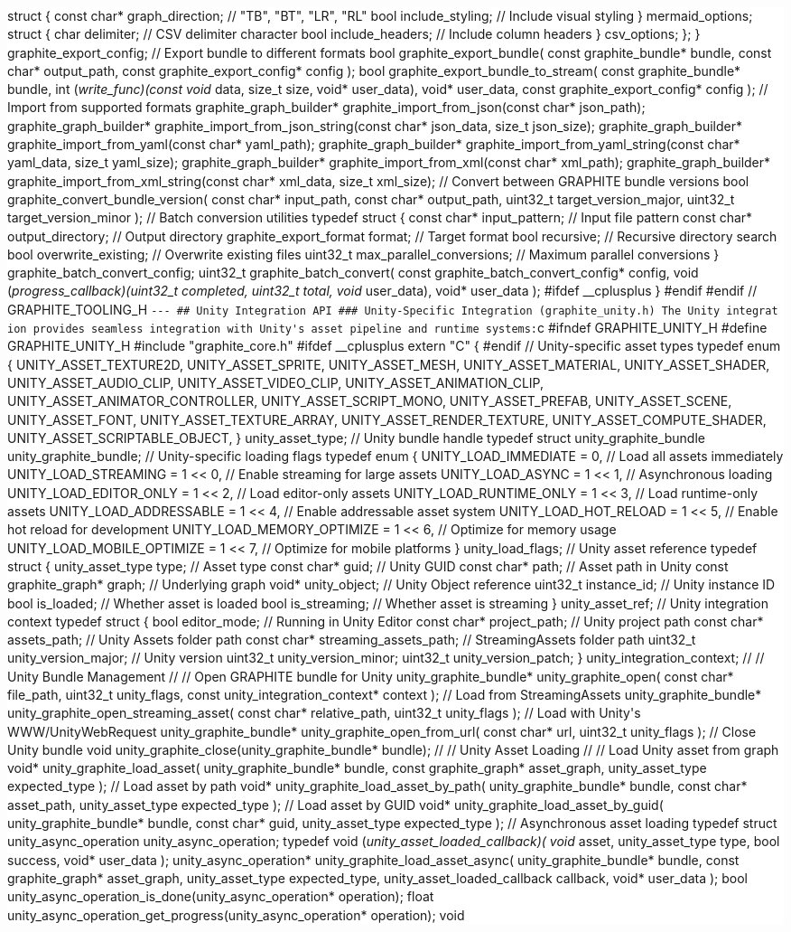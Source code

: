 struct { const char* graph_direction; // \"TB\", \"BT\", \"LR\", \"RL\" bool include_styling; // Include visual styling } mermaid_options; struct { char delimiter; // CSV delimiter character bool include_headers; // Include column headers } csv_options; }; } graphite_export_config; // Export bundle to different formats bool graphite_export_bundle( const graphite_bundle* bundle, const char* output_path, const graphite_export_config* config ); bool graphite_export_bundle_to_stream( const graphite_bundle* bundle, int (*write_func)(const void* data, size_t size, void* user_data), void* user_data, const graphite_export_config* config ); // Import from supported formats graphite_graph_builder* graphite_import_from_json(const char* json_path); graphite_graph_builder* graphite_import_from_json_string(const char* json_data, size_t json_size); graphite_graph_builder* graphite_import_from_yaml(const char* yaml_path); graphite_graph_builder* graphite_import_from_yaml_string(const char* yaml_data, size_t yaml_size); graphite_graph_builder* graphite_import_from_xml(const char* xml_path); graphite_graph_builder* graphite_import_from_xml_string(const char* xml_data, size_t xml_size); // Convert between GRAPHITE bundle versions bool graphite_convert_bundle_version( const char* input_path, const char* output_path, uint32_t target_version_major, uint32_t target_version_minor ); // Batch conversion utilities typedef struct { const char* input_pattern; // Input file pattern const char* output_directory; // Output directory graphite_export_format format; // Target format bool recursive; // Recursive directory search bool overwrite_existing; // Overwrite existing files uint32_t max_parallel_conversions; // Maximum parallel conversions } graphite_batch_convert_config; uint32_t graphite_batch_convert( const graphite_batch_convert_config* config, void (*progress_callback)(uint32_t completed, uint32_t total, void* user_data), void* user_data ); #ifdef __cplusplus } #endif #endif // GRAPHITE_TOOLING_H ``` --- ## Unity Integration API ### Unity-Specific Integration (graphite_unity.h) The Unity integration provides seamless integration with Unity's asset pipeline and runtime systems: ```c #ifndef GRAPHITE_UNITY_H #define GRAPHITE_UNITY_H #include \"graphite_core.h\" #ifdef __cplusplus extern \"C\" { #endif // Unity-specific asset types typedef enum { UNITY_ASSET_TEXTURE2D, UNITY_ASSET_SPRITE, UNITY_ASSET_MESH, UNITY_ASSET_MATERIAL, UNITY_ASSET_SHADER, UNITY_ASSET_AUDIO_CLIP, UNITY_ASSET_VIDEO_CLIP, UNITY_ASSET_ANIMATION_CLIP, UNITY_ASSET_ANIMATOR_CONTROLLER, UNITY_ASSET_SCRIPT_MONO, UNITY_ASSET_PREFAB, UNITY_ASSET_SCENE, UNITY_ASSET_FONT, UNITY_ASSET_TEXTURE_ARRAY, UNITY_ASSET_RENDER_TEXTURE, UNITY_ASSET_COMPUTE_SHADER, UNITY_ASSET_SCRIPTABLE_OBJECT, } unity_asset_type; // Unity bundle handle typedef struct unity_graphite_bundle unity_graphite_bundle; // Unity-specific loading flags typedef enum { UNITY_LOAD_IMMEDIATE = 0, // Load all assets immediately UNITY_LOAD_STREAMING = 1 << 0, // Enable streaming for large assets UNITY_LOAD_ASYNC = 1 << 1, // Asynchronous loading UNITY_LOAD_EDITOR_ONLY = 1 << 2, // Load editor-only assets UNITY_LOAD_RUNTIME_ONLY = 1 << 3, // Load runtime-only assets UNITY_LOAD_ADDRESSABLE = 1 << 4, // Enable addressable asset system UNITY_LOAD_HOT_RELOAD = 1 << 5, // Enable hot reload for development UNITY_LOAD_MEMORY_OPTIMIZE = 1 << 6, // Optimize for memory usage UNITY_LOAD_MOBILE_OPTIMIZE = 1 << 7, // Optimize for mobile platforms } unity_load_flags; // Unity asset reference typedef struct { unity_asset_type type; // Asset type const char* guid; // Unity GUID const char* path; // Asset path in Unity const graphite_graph* graph; // Underlying graph void* unity_object; // Unity Object reference uint32_t instance_id; // Unity instance ID bool is_loaded; // Whether asset is loaded bool is_streaming; // Whether asset is streaming } unity_asset_ref; // Unity integration context typedef struct { bool editor_mode; // Running in Unity Editor const char* project_path; // Unity project path const char* assets_path; // Unity Assets folder path const char* streaming_assets_path; // StreamingAssets folder path uint32_t unity_version_major; // Unity version uint32_t unity_version_minor; uint32_t unity_version_patch; } unity_integration_context; // // Unity Bundle Management // // Open GRAPHITE bundle for Unity unity_graphite_bundle* unity_graphite_open( const char* file_path, uint32_t unity_flags, const unity_integration_context* context ); // Load from StreamingAssets unity_graphite_bundle* unity_graphite_open_streaming_asset( const char* relative_path, uint32_t unity_flags ); // Load with Unity's WWW/UnityWebRequest unity_graphite_bundle* unity_graphite_open_from_url( const char* url, uint32_t unity_flags ); // Close Unity bundle void unity_graphite_close(unity_graphite_bundle* bundle); // // Unity Asset Loading // // Load Unity asset from graph void* unity_graphite_load_asset( unity_graphite_bundle* bundle, const graphite_graph* asset_graph, unity_asset_type expected_type ); // Load asset by path void* unity_graphite_load_asset_by_path( unity_graphite_bundle* bundle, const char* asset_path, unity_asset_type expected_type ); // Load asset by GUID void* unity_graphite_load_asset_by_guid( unity_graphite_bundle* bundle, const char* guid, unity_asset_type expected_type ); // Asynchronous asset loading typedef struct unity_async_operation unity_async_operation; typedef void (*unity_asset_loaded_callback)( void* asset, unity_asset_type type, bool success, void* user_data ); unity_async_operation* unity_graphite_load_asset_async( unity_graphite_bundle* bundle, const graphite_graph* asset_graph, unity_asset_type expected_type, unity_asset_loaded_callback callback, void* user_data ); bool unity_async_operation_is_done(unity_async_operation* operation); float unity_async_operation_get_progress(unity_async_operation* operation); void
